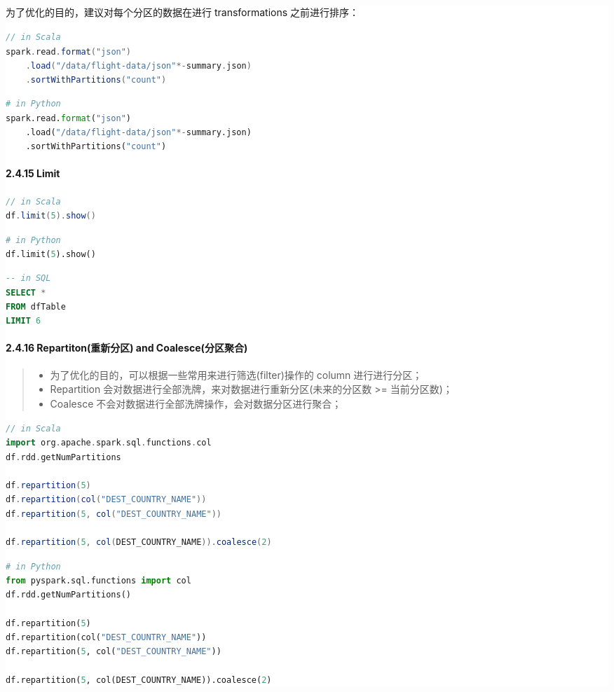 为了优化的目的，建议对每个分区的数据在进行 transformations 之前进行排序：

```scala
// in Scala
spark.read.format("json")
	.load("/data/flight-data/json"*-summary.json)
	.sortWithPartitions("count")
```

```python
# in Python
spark.read.format("json")
	.load("/data/flight-data/json"*-summary.json)
	.sortWithPartitions("count")
```

#### 2.4.15 Limit

```scala
// in Scala
df.limit(5).show()
```

```python
# in Python
df.limit(5).show()
```

```sql
-- in SQL
SELECT *
FROM dfTable
LIMIT 6
```

#### 2.4.16 Repartiton(重新分区) and Coalesce(分区聚合)

> * 为了优化的目的，可以根据一些常用来进行筛选(filter)操作的 column 进行进行分区；
> * Repartition 会对数据进行全部洗牌，来对数据进行重新分区(未来的分区数 >= 当前分区数)；
> * Coalesce 不会对数据进行全部洗牌操作，会对数据分区进行聚合；

```scala
// in Scala
import org.apache.spark.sql.functions.col
df.rdd.getNumPartitions

df.repartition(5)
df.repartition(col("DEST_COUNTRY_NAME"))
df.repartition(5, col("DEST_COUNTRY_NAME"))

df.repartition(5, col(DEST_COUNTRY_NAME)).coalesce(2)
```

```python
# in Python
from pyspark.sql.functions import col
df.rdd.getNumPartitions()

df.repartition(5)
df.repartition(col("DEST_COUNTRY_NAME"))
df.repartition(5, col("DEST_COUNTRY_NAME"))

df.repartition(5, col(DEST_COUNTRY_NAME)).coalesce(2)
```
